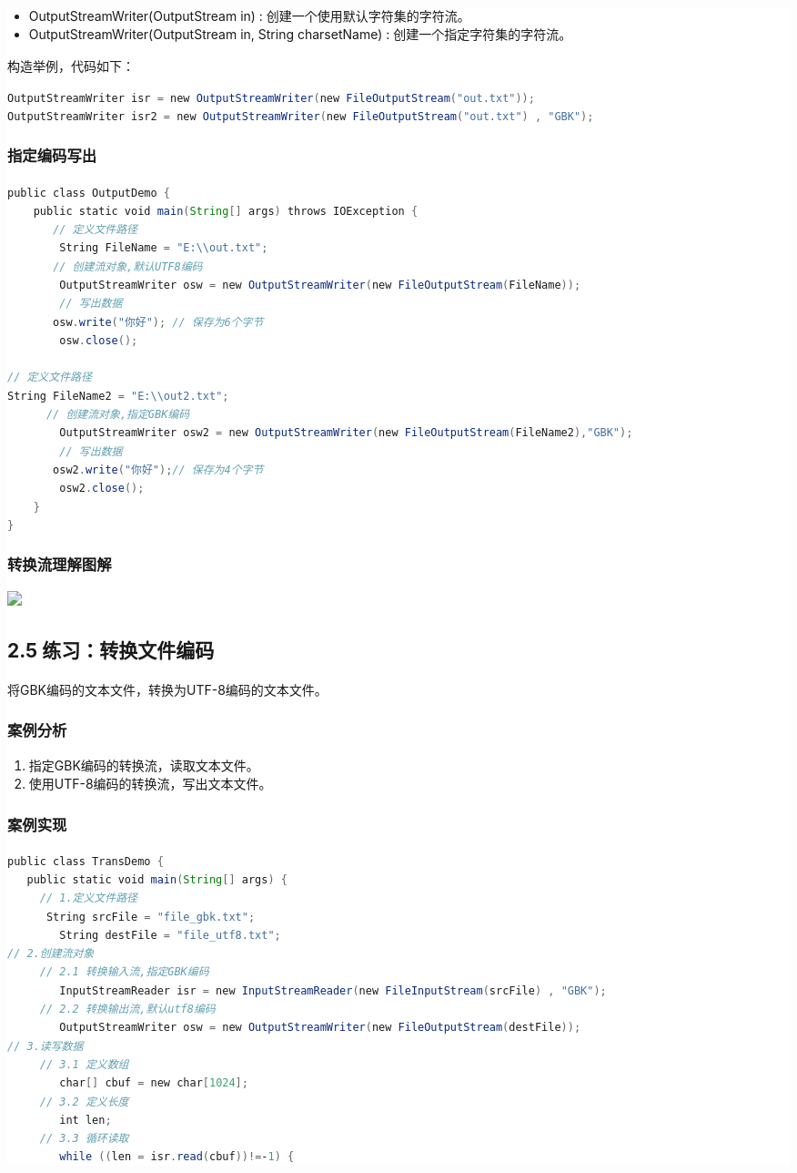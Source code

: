 - OutputStreamWriter(OutputStream in) : 创建一个使用默认字符集的字符流。
- OutputStreamWriter(OutputStream in, String charsetName) : 创建一个指定字符集的字符流。

构造举例，代码如下：
```java
OutputStreamWriter isr = new OutputStreamWriter(new FileOutputStream("out.txt"));
OutputStreamWriter isr2 = new OutputStreamWriter(new FileOutputStream("out.txt") , "GBK");
```

### 指定编码写出  
```java
public class OutputDemo {
    public static void main(String[] args) throws IOException {
       // 定义文件路径  
        String FileName = "E:\\out.txt";
       // 创建流对象,默认UTF8编码  
        OutputStreamWriter osw = new OutputStreamWriter(new FileOutputStream(FileName));
        // 写出数据
       osw.write("你好"); // 保存为6个字节  
        osw.close();
       
// 定义文件路径        
String FileName2 = "E:\\out2.txt";        
      // 创建流对象,指定GBK编码   
        OutputStreamWriter osw2 = new OutputStreamWriter(new FileOutputStream(FileName2),"GBK");
        // 写出数据
       osw2.write("你好");// 保存为4个字节  
        osw2.close();
    }
}
```

### 转换流理解图解 

![](https://coding.net/u/lamber0808/p/Images/git/raw/master/java/%E5%AD%97%E7%AC%A6%E9%9B%8602.png)

## 2.5 练习：转换文件编码

将GBK编码的文本文件，转换为UTF-8编码的文本文件。

### 案例分析

1. 指定GBK编码的转换流，读取文本文件。
2. 使用UTF-8编码的转换流，写出文本文件。

### 案例实现

```java
public class TransDemo {
   public static void main(String[] args) {     
     // 1.定义文件路径    
      String srcFile = "file_gbk.txt";   
        String destFile = "file_utf8.txt";
// 2.创建流对象        
     // 2.1 转换输入流,指定GBK编码    
        InputStreamReader isr = new InputStreamReader(new FileInputStream(srcFile) , "GBK");
     // 2.2 转换输出流,默认utf8编码    
        OutputStreamWriter osw = new OutputStreamWriter(new FileOutputStream(destFile));
// 3.读写数据        
     // 3.1 定义数组    
        char[] cbuf = new char[1024];
     // 3.2 定义长度    
        int len;
     // 3.3 循环读取    
        while ((len = isr.read(cbuf))!=‐1) {
```